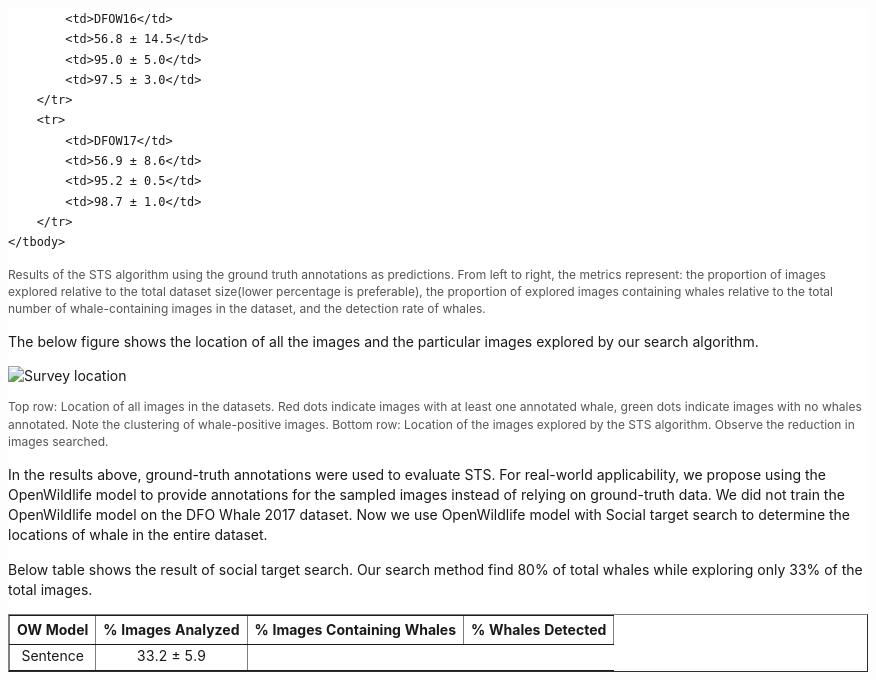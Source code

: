             <td>DFOW16</td>
            <td>56.8 ± 14.5</td>
            <td>95.0 ± 5.0</td>
            <td>97.5 ± 3.0</td>
        </tr>
        <tr>
            <td>DFOW17</td>
            <td>56.9 ± 8.6</td>
            <td>95.2 ± 0.5</td>
            <td>98.7 ± 1.0</td>
        </tr>
    </tbody>
</table>
<div class="caption">
<p style="font-size: 12px; color: #555;">
Results of the STS algorithm using the ground truth annotations as predictions. From left to right, the metrics represent:
the proportion of images explored relative to the total dataset size(lower percentage is preferable), the proportion of explored images
containing whales relative to the total number of whale-containing images in the dataset, and the detection rate of whales.
</p>
</div>

The below figure shows the location of all the images and the particular images explored by our search algorithm.

<div class="project-gallery row text-center">
    <div class="col-sm mt-3 mt-md-0">
        <img src="{{ 'assets/img/project4/before_after.png' | relative_url }}" alt="Survey location" data-title="Full zero shot predictions" class="img-fluid rounded z-depth-1" style="width: 70%; height: auto;">
    </div>
</div>
<div class="caption">
<p style="font-size: 12px; color: #555;">
Top row: Location of all images in the datasets. Red dots indicate images with at least one annotated whale, green dots indicate
images with no whales annotated. Note the clustering of whale-positive images. Bottom row: Location of the images explored by the STS
algorithm. Observe the reduction in images searched.
</p>
</div>

In the results above, ground-truth annotations were used to evaluate STS. For real-world applicability, we propose using the OpenWildlife model to provide annotations for the sampled images instead of relying on ground-truth data. We did not train the OpenWildlife model on the DFO Whale 2017 dataset. Now we use OpenWildlife model with Social target search to determine the locations of whale in the entire dataset.

Below table shows the result of social target search. Our search method find 80% of total whales while exploring only 33% of the total images.

<div class="table2-container">
<table border="1" style="border-collapse: collapse; text-align: center; width: 100%;">
    <thead>
        <tr>
            <th>OW Model</th>
            <th>% Images Analyzed</th>
            <th>% Images Containing Whales</th>
            <th>% Whales Detected</th>
        </tr>
    </thead>
    <tbody>
        <tr>
            <td>Sentence</td>
            <td>33.2 ± 5.9</td>